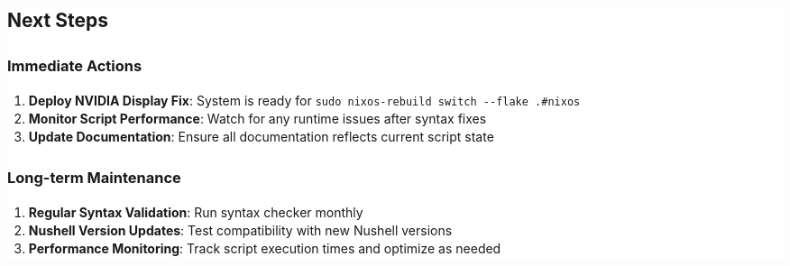 ## Next Steps

### Immediate Actions
1. **Deploy NVIDIA Display Fix**: System is ready for `sudo nixos-rebuild switch --flake .#nixos`
2. **Monitor Script Performance**: Watch for any runtime issues after syntax fixes
3. **Update Documentation**: Ensure all documentation reflects current script state

### Long-term Maintenance
1. **Regular Syntax Validation**: Run syntax checker monthly
2. **Nushell Version Updates**: Test compatibility with new Nushell versions
3. **Performance Monitoring**: Track script execution times and optimize as needed
